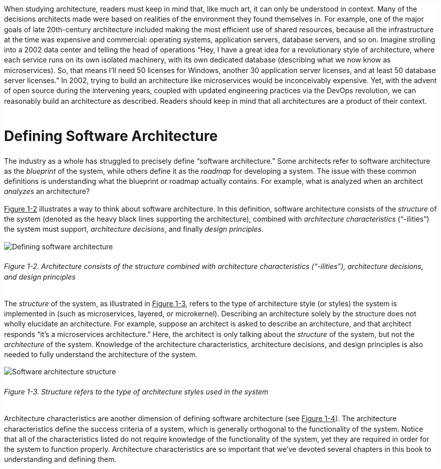 When studying architecture, readers must keep in mind that, like much art, it can only be understood in context. Many of the decisions architects made were based on realities of the environment they found themselves in. For example, one of the major goals of late 20th-century architecture included making the most efficient use of shared resources, because all the infrastructure at the time was expensive and commercial: operating systems, application servers, database servers, and so on. Imagine strolling into a 2002 data center and telling the head of operations “Hey, I have a great idea for a revolutionary style of architecture, where each service runs on its own isolated machinery, with its own dedicated database (describing what we now know as microservices). So, that means I’ll need 50 licenses for Windows, another 30 application server licenses, and at least 50 database server licenses.” In 2002, trying to build an architecture like microservices would be inconceivably expensive. Yet, with the advent of open source during the intervening years, coupled with updated engineering practices via the DevOps revolution, we can reasonably build an architecture as described. Readers should keep in mind that all architectures are a product of their context.

# Defining Software Architecture

The industry as a whole has struggled to precisely define “software architecture.” Some architects refer to software architecture as the *blueprint* of the system, while others define it as the *roadmap* for developing a system. The issue with these common definitions is understanding what the blueprint or roadmap actually contains. For example, what is analyzed when an architect *analyzes* an architecture?

[Figure 1-2](https://learning.oreilly.com/library/view/fundamentals-of-software/9781492043447/ch01.html#fig-introduction-defining) illustrates a way to think about software architecture. In this definition, software architecture consists of the *structure* of the system (denoted as the heavy black lines supporting the architecture), combined with *architecture characteristics* (“-ilities”) the system must support, *architecture decisions*, and finally *design principles*.

![Defining software architecture](https://learning.oreilly.com/api/v2/epubs/urn:orm:book:9781492043447/files/assets/fosa_0102.png)

###### Figure 1-2. Architecture consists of the structure combined with architecture characteristics (“-ilities”), architecture decisions, and design principles

The *structure* of the system, as illustrated in [Figure 1-3](https://learning.oreilly.com/library/view/fundamentals-of-software/9781492043447/ch01.html#fig-introduction-structure), refers to the type of architecture style (or styles) the system is implemented in (such as microservices, layered, or microkernel). Describing an architecture solely by the structure does not wholly elucidate an architecture. For example, suppose an architect is asked to describe an architecture, and that architect responds “it’s a microservices architecture.” Here, the architect is only talking about the *structure* of the system, but not the *architecture* of the system. Knowledge of the architecture characteristics, architecture decisions, and design principles is also needed to fully understand the architecture of the system.

![Software architecture structure](https://learning.oreilly.com/api/v2/epubs/urn:orm:book:9781492043447/files/assets/fosa_0103.png)

###### Figure 1-3. Structure refers to the type of architecture styles used in the system

Architecture characteristics are another dimension of defining software architecture (see [Figure 1-4](https://learning.oreilly.com/library/view/fundamentals-of-software/9781492043447/ch01.html#fig-introduction-characteristics)). The architecture characteristics define the success criteria of a system, which is generally orthogonal to the functionality of the system. Notice that all of the characteristics listed do not require knowledge of the functionality of the system, yet they are required in order for the system to function properly. Architecture characteristics are so important that we’ve devoted several chapters in this book to understanding and defining them.
